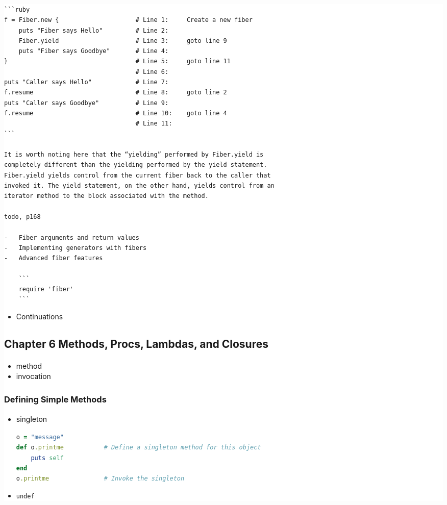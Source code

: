     ```ruby
    f = Fiber.new {                     # Line 1:     Create a new fiber
        puts "Fiber says Hello"         # Line 2:
        Fiber.yield                     # Line 3:     goto line 9
        puts "Fiber says Goodbye"       # Line 4:
    }                                   # Line 5:     goto line 11
                                        # Line 6:
    puts "Caller says Hello"            # Line 7:
    f.resume                            # Line 8:     goto line 2
    puts "Caller says Goodbye"          # Line 9:
    f.resume                            # Line 10:    goto line 4
                                        # Line 11:
    ```

    It is worth noting here that the “yielding” performed by Fiber.yield is
    completely different than the yielding performed by the yield statement.
    Fiber.yield yields control from the current fiber back to the caller that
    invoked it. The yield statement, on the other hand, yields control from an
    iterator method to the block associated with the method.

    todo, p168

    -   Fiber arguments and return values
    -   Implementing generators with fibers
    -   Advanced fiber features

        ```
        require 'fiber'
        ```

-   Continuations

## Chapter 6 Methods, Procs, Lambdas, and Closures

-   method
-   invocation

### Defining Simple Methods

-   singleton

    ```ruby
    o = "message"
    def o.printme           # Define a singleton method for this object
        puts self
    end
    o.printme               # Invoke the singleton
    ```

-   `undef`
